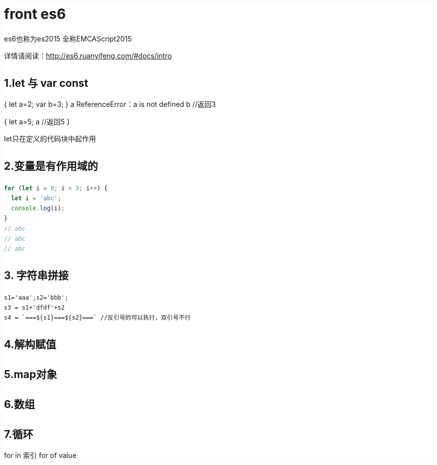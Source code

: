 # front es6
es6也称为es2015 全称EMCAScript2015

详情请阅读：http://es6.ruanyifeng.com/#docs/intro


## 1.let 与 var const
{
	let a=2;
	var b=3;
}
a ReferenceError：a is not defined
b //返回3

{
	let a=5;
	a //返回5
}

let只在定义的代码块中起作用

## 2.变量是有作用域的
```javascript
for (let i = 0; i < 3; i++) {
  let i = 'abc';
  console.log(i);
}
// abc
// abc
// abc
```

## 3. 字符串拼接
```
s1='aaa';s2='bbb';
s3 = s1+'dfdf'+s2
s4 = `===${s1}===${s2}===` //反引号的可以执行，双引号不行
```

## 4.解构赋值

## 5.map对象

## 6.数组

## 7.循环
for in 索引
for of value
